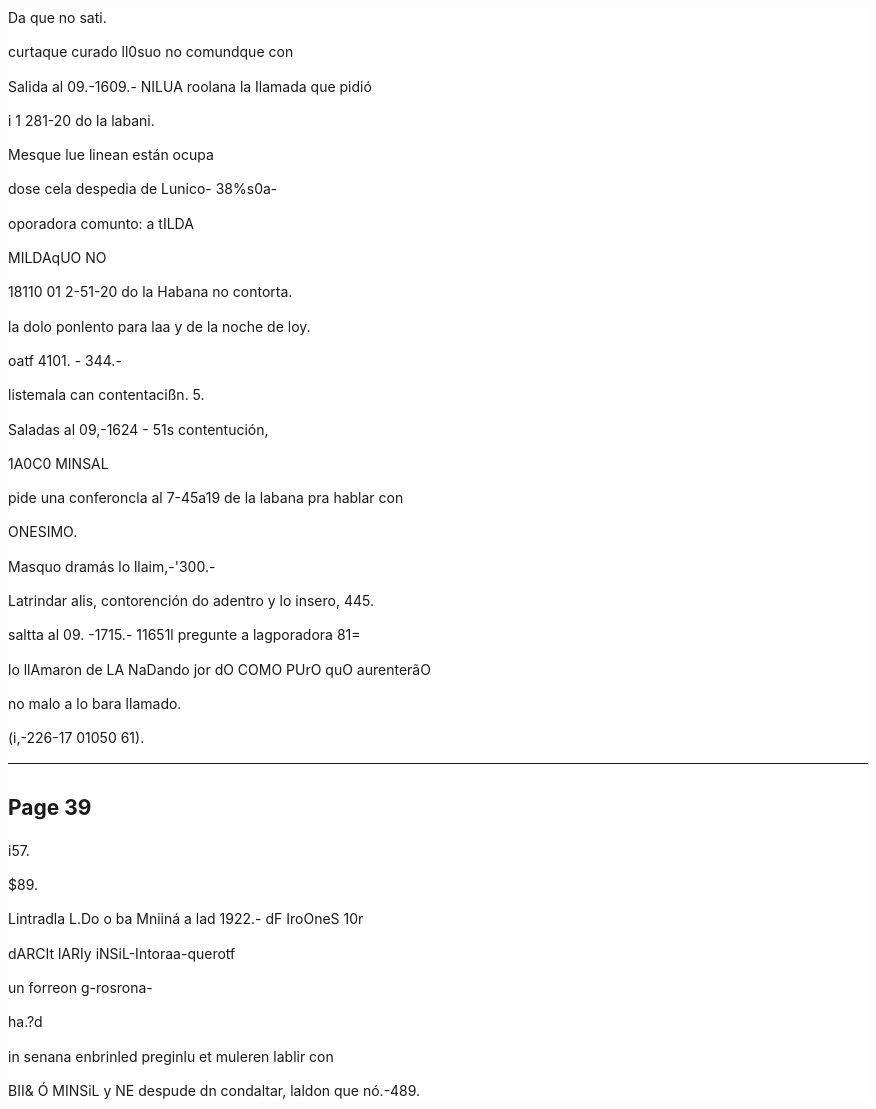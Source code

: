 Da que no sati.

curtaque curado ll0suo no comundque con

Salida al 09.-1609.- NILUA roolana la Ilamada que pidió

i 1 281-20 do la labani.

Mesque lue linean están ocupa

dose cela despedia de Lunico- 38%s0a-

oporadora comunto: a tILDA

MILDAqUO NO

18110 01 2-51-20 do la Habana no contorta.

la dolo ponlento para laa y de la noche de loy.

oatf 4101. - 344.-

listemala can contentacißn. 5.

Saladas al 09,-1624 - 51s contentución,

1A0C0 MINSAL

pide una conferoncla al 7-45a19 de la labana pra hablar con

ONESIMO.

Masquo dramás lo llaim,-'300.-

Latrindar alis, contorención do adentro y lo insero, 445.

saltta al 09. -1715.- 11651l pregunte a lagporadora 81=

lo llAmaron de LA NaDando jor dO COMO PUrO quO aurenterãO

no malo a lo bara llamado.

(i,-226-17 01050 61).

---

## Page 39

i57.

$89.

Lintradla L.Do o ba Mniiná a lad 1922.- dF IroOneS 10r

dARCIt lARIy iNSiL-Intoraa-querotf

un forreon g-rosrona-

ha.?d

in senana enbrinled preginlu et muleren lablir con

BII& Ó MINSiL y NE despude dn condaltar, laldon que nó.-489.
